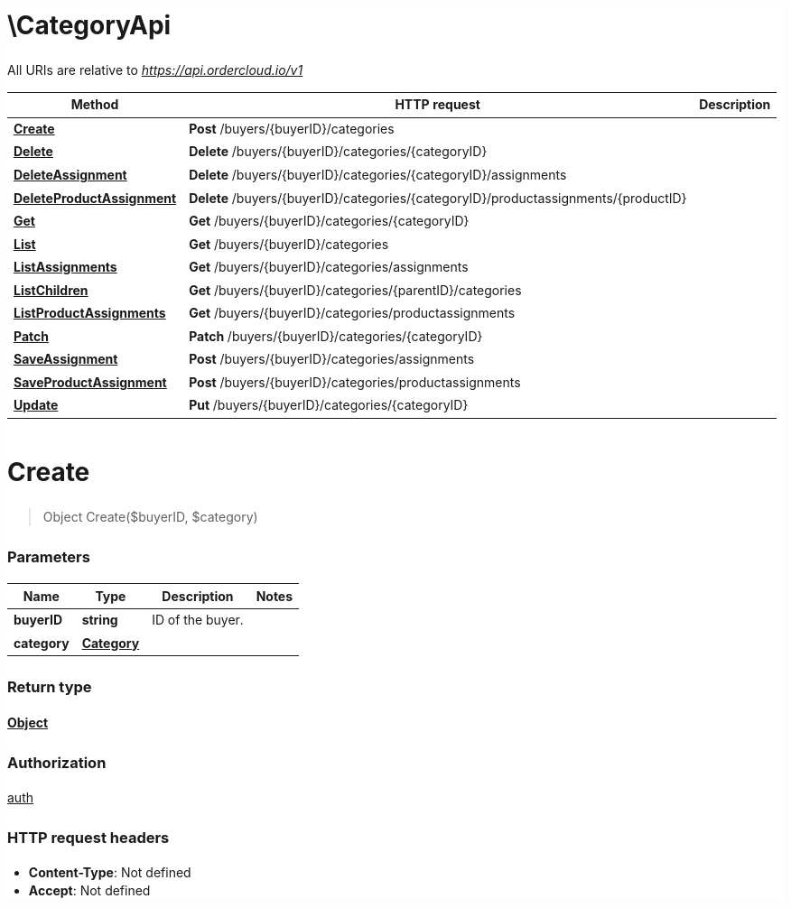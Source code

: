 # \CategoryApi

All URIs are relative to *https://api.ordercloud.io/v1*

Method | HTTP request | Description
------------- | ------------- | -------------
[**Create**](CategoryApi.md#Create) | **Post** /buyers/{buyerID}/categories | 
[**Delete**](CategoryApi.md#Delete) | **Delete** /buyers/{buyerID}/categories/{categoryID} | 
[**DeleteAssignment**](CategoryApi.md#DeleteAssignment) | **Delete** /buyers/{buyerID}/categories/{categoryID}/assignments | 
[**DeleteProductAssignment**](CategoryApi.md#DeleteProductAssignment) | **Delete** /buyers/{buyerID}/categories/{categoryID}/productassignments/{productID} | 
[**Get**](CategoryApi.md#Get) | **Get** /buyers/{buyerID}/categories/{categoryID} | 
[**List**](CategoryApi.md#List) | **Get** /buyers/{buyerID}/categories | 
[**ListAssignments**](CategoryApi.md#ListAssignments) | **Get** /buyers/{buyerID}/categories/assignments | 
[**ListChildren**](CategoryApi.md#ListChildren) | **Get** /buyers/{buyerID}/categories/{parentID}/categories | 
[**ListProductAssignments**](CategoryApi.md#ListProductAssignments) | **Get** /buyers/{buyerID}/categories/productassignments | 
[**Patch**](CategoryApi.md#Patch) | **Patch** /buyers/{buyerID}/categories/{categoryID} | 
[**SaveAssignment**](CategoryApi.md#SaveAssignment) | **Post** /buyers/{buyerID}/categories/assignments | 
[**SaveProductAssignment**](CategoryApi.md#SaveProductAssignment) | **Post** /buyers/{buyerID}/categories/productassignments | 
[**Update**](CategoryApi.md#Update) | **Put** /buyers/{buyerID}/categories/{categoryID} | 


# **Create**
> Object Create($buyerID, $category)




### Parameters

Name | Type | Description  | Notes
------------- | ------------- | ------------- | -------------
 **buyerID** | **string**| ID of the buyer. | 
 **category** | [**Category**](Category.md)|  | 

### Return type

[**Object**](object.md)

### Authorization

[auth](../README.md#auth)

### HTTP request headers

 - **Content-Type**: Not defined
 - **Accept**: Not defined
